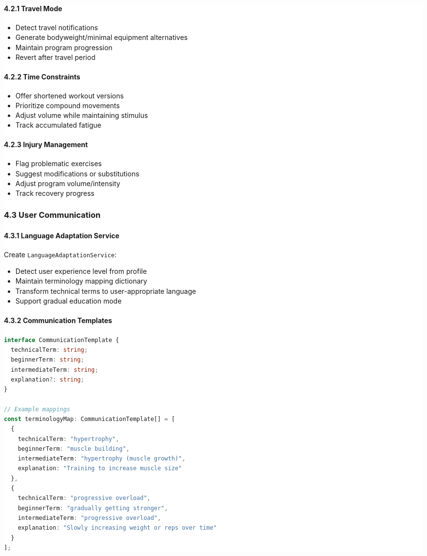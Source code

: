 #### 4.2.1 Travel Mode
- Detect travel notifications
- Generate bodyweight/minimal equipment alternatives
- Maintain program progression
- Revert after travel period

#### 4.2.2 Time Constraints
- Offer shortened workout versions
- Prioritize compound movements
- Adjust volume while maintaining stimulus
- Track accumulated fatigue

#### 4.2.3 Injury Management
- Flag problematic exercises
- Suggest modifications or substitutions
- Adjust program volume/intensity
- Track recovery progress

### 4.3 User Communication

#### 4.3.1 Language Adaptation Service
Create `LanguageAdaptationService`:
- Detect user experience level from profile
- Maintain terminology mapping dictionary
- Transform technical terms to user-appropriate language
- Support gradual education mode

#### 4.3.2 Communication Templates
```typescript
interface CommunicationTemplate {
  technicalTerm: string;
  beginnerTerm: string;
  intermediateTerm: string;
  explanation?: string;
}

// Example mappings
const terminologyMap: CommunicationTemplate[] = [
  {
    technicalTerm: "hypertrophy",
    beginnerTerm: "muscle building",
    intermediateTerm: "hypertrophy (muscle growth)",
    explanation: "Training to increase muscle size"
  },
  {
    technicalTerm: "progressive overload",
    beginnerTerm: "gradually getting stronger",
    intermediateTerm: "progressive overload",
    explanation: "Slowly increasing weight or reps over time"
  }
];
```
